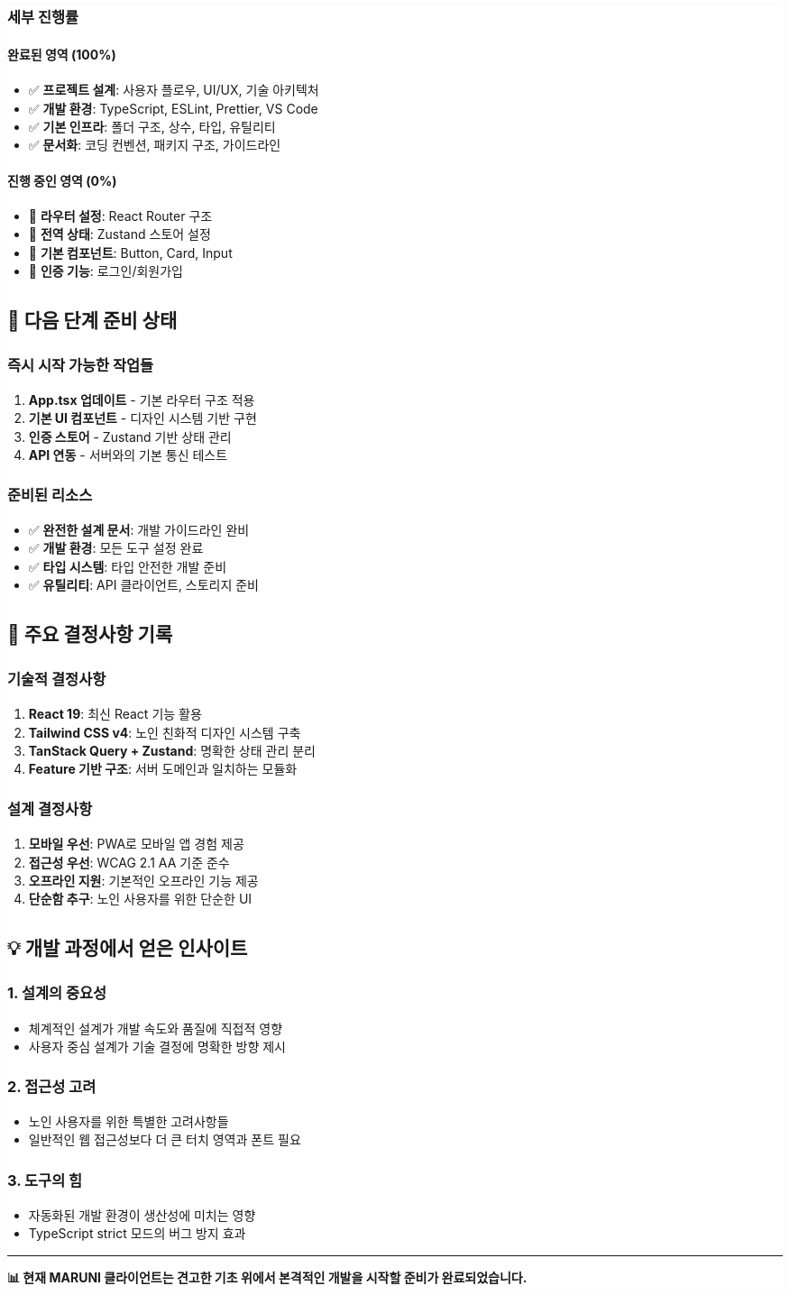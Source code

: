 ### 세부 진행률

#### 완료된 영역 (100%)
- ✅ **프로젝트 설계**: 사용자 플로우, UI/UX, 기술 아키텍처
- ✅ **개발 환경**: TypeScript, ESLint, Prettier, VS Code
- ✅ **기본 인프라**: 폴더 구조, 상수, 타입, 유틸리티
- ✅ **문서화**: 코딩 컨벤션, 패키지 구조, 가이드라인

#### 진행 중인 영역 (0%)
- 🔄 **라우터 설정**: React Router 구조
- 🔄 **전역 상태**: Zustand 스토어 설정
- 🔄 **기본 컴포넌트**: Button, Card, Input
- 🔄 **인증 기능**: 로그인/회원가입

## 🚀 다음 단계 준비 상태

### 즉시 시작 가능한 작업들
1. **App.tsx 업데이트** - 기본 라우터 구조 적용
2. **기본 UI 컴포넌트** - 디자인 시스템 기반 구현
3. **인증 스토어** - Zustand 기반 상태 관리
4. **API 연동** - 서버와의 기본 통신 테스트

### 준비된 리소스
- ✅ **완전한 설계 문서**: 개발 가이드라인 완비
- ✅ **개발 환경**: 모든 도구 설정 완료
- ✅ **타입 시스템**: 타입 안전한 개발 준비
- ✅ **유틸리티**: API 클라이언트, 스토리지 준비

## 📝 주요 결정사항 기록

### 기술적 결정사항
1. **React 19**: 최신 React 기능 활용
2. **Tailwind CSS v4**: 노인 친화적 디자인 시스템 구축
3. **TanStack Query + Zustand**: 명확한 상태 관리 분리
4. **Feature 기반 구조**: 서버 도메인과 일치하는 모듈화

### 설계 결정사항
1. **모바일 우선**: PWA로 모바일 앱 경험 제공
2. **접근성 우선**: WCAG 2.1 AA 기준 준수
3. **오프라인 지원**: 기본적인 오프라인 기능 제공
4. **단순함 추구**: 노인 사용자를 위한 단순한 UI

## 💡 개발 과정에서 얻은 인사이트

### 1. 설계의 중요성
- 체계적인 설계가 개발 속도와 품질에 직접적 영향
- 사용자 중심 설계가 기술 결정에 명확한 방향 제시

### 2. 접근성 고려
- 노인 사용자를 위한 특별한 고려사항들
- 일반적인 웹 접근성보다 더 큰 터치 영역과 폰트 필요

### 3. 도구의 힘
- 자동화된 개발 환경이 생산성에 미치는 영향
- TypeScript strict 모드의 버그 방지 효과

---

**📊 현재 MARUNI 클라이언트는 견고한 기초 위에서 본격적인 개발을 시작할 준비가 완료되었습니다.**